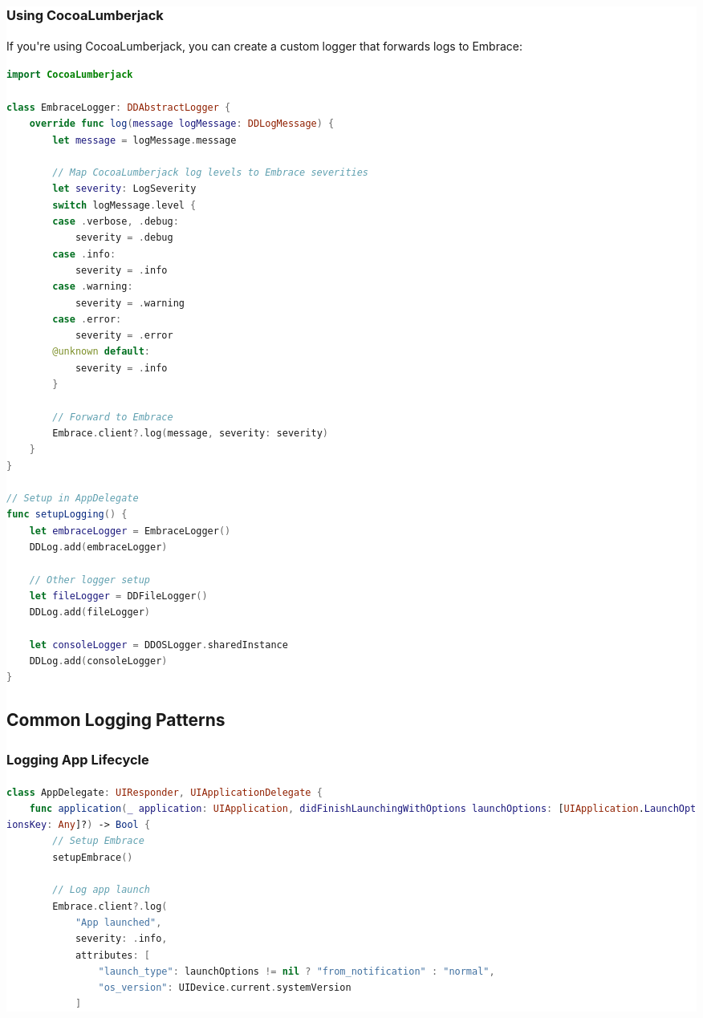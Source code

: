### Using CocoaLumberjack

If you're using CocoaLumberjack, you can create a custom logger that forwards logs to Embrace:

```swift
import CocoaLumberjack

class EmbraceLogger: DDAbstractLogger {
    override func log(message logMessage: DDLogMessage) {
        let message = logMessage.message

        // Map CocoaLumberjack log levels to Embrace severities
        let severity: LogSeverity
        switch logMessage.level {
        case .verbose, .debug:
            severity = .debug
        case .info:
            severity = .info
        case .warning:
            severity = .warning
        case .error:
            severity = .error
        @unknown default:
            severity = .info
        }

        // Forward to Embrace
        Embrace.client?.log(message, severity: severity)
    }
}

// Setup in AppDelegate
func setupLogging() {
    let embraceLogger = EmbraceLogger()
    DDLog.add(embraceLogger)

    // Other logger setup
    let fileLogger = DDFileLogger()
    DDLog.add(fileLogger)

    let consoleLogger = DDOSLogger.sharedInstance
    DDLog.add(consoleLogger)
}
```

## Common Logging Patterns

### Logging App Lifecycle

```swift
class AppDelegate: UIResponder, UIApplicationDelegate {
    func application(_ application: UIApplication, didFinishLaunchingWithOptions launchOptions: [UIApplication.LaunchOptionsKey: Any]?) -> Bool {
        // Setup Embrace
        setupEmbrace()

        // Log app launch
        Embrace.client?.log(
            "App launched",
            severity: .info,
            attributes: [
                "launch_type": launchOptions != nil ? "from_notification" : "normal",
                "os_version": UIDevice.current.systemVersion
            ]
```